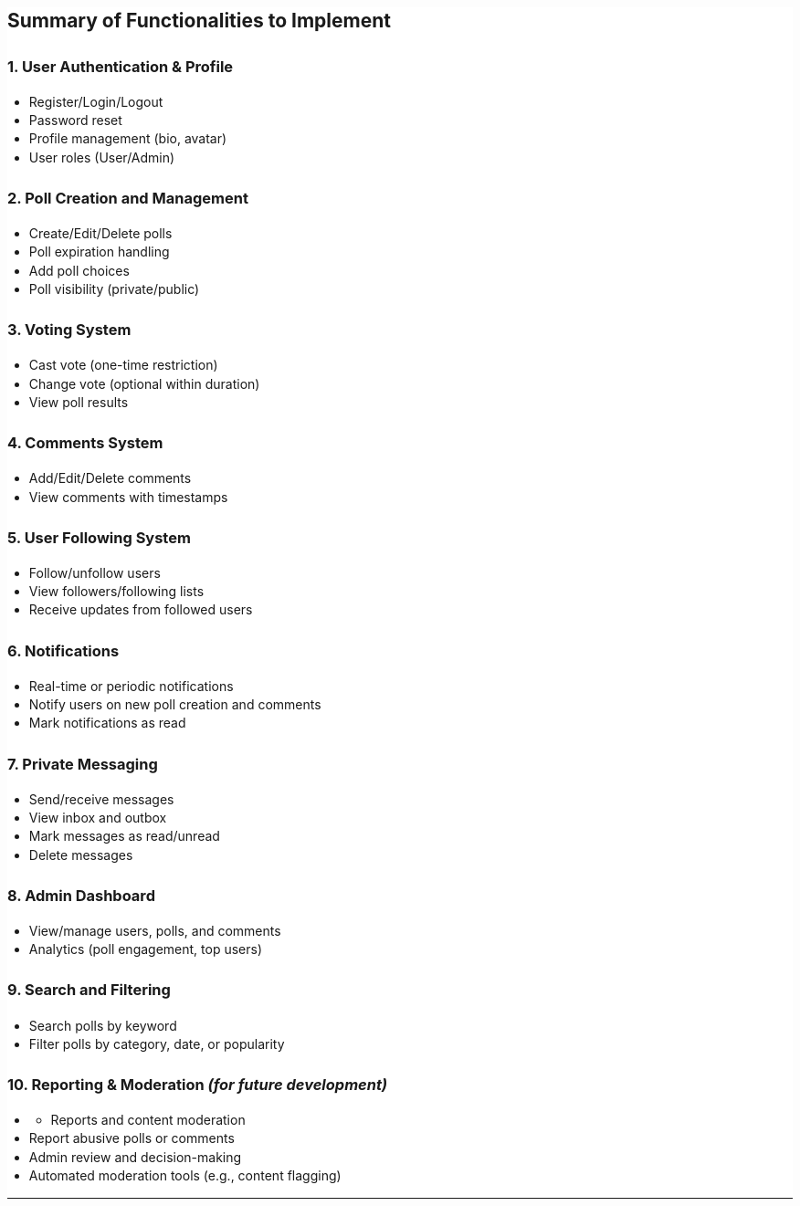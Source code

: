 ## Summary of Functionalities to Implement

### 1. User Authentication & Profile
- Register/Login/Logout
- Password reset
- Profile management (bio, avatar)
- User roles (User/Admin)

### 2. Poll Creation and Management
- Create/Edit/Delete polls
- Poll expiration handling
- Add poll choices
- Poll visibility (private/public)

### 3. Voting System
- Cast vote (one-time restriction)
- Change vote (optional within duration)
- View poll results

### 4. Comments System
- Add/Edit/Delete comments
- View comments with timestamps

### 5. User Following System
- Follow/unfollow users
- View followers/following lists
- Receive updates from followed users

### 6. Notifications
- Real-time or periodic notifications
- Notify users on new poll creation and comments
- Mark notifications as read

### 7. Private Messaging
- Send/receive messages
- View inbox and outbox
- Mark messages as read/unread
- Delete messages

### 8. Admin Dashboard
- View/manage users, polls, and comments
- Analytics (poll engagement, top users)

### 9. Search and Filtering
- Search polls by keyword
- Filter polls by category, date, or popularity

### 10. Reporting & Moderation *(for future development)*
- - Reports and content moderation
- Report abusive polls or comments
- Admin review and decision-making
- Automated moderation tools (e.g., content flagging)

---